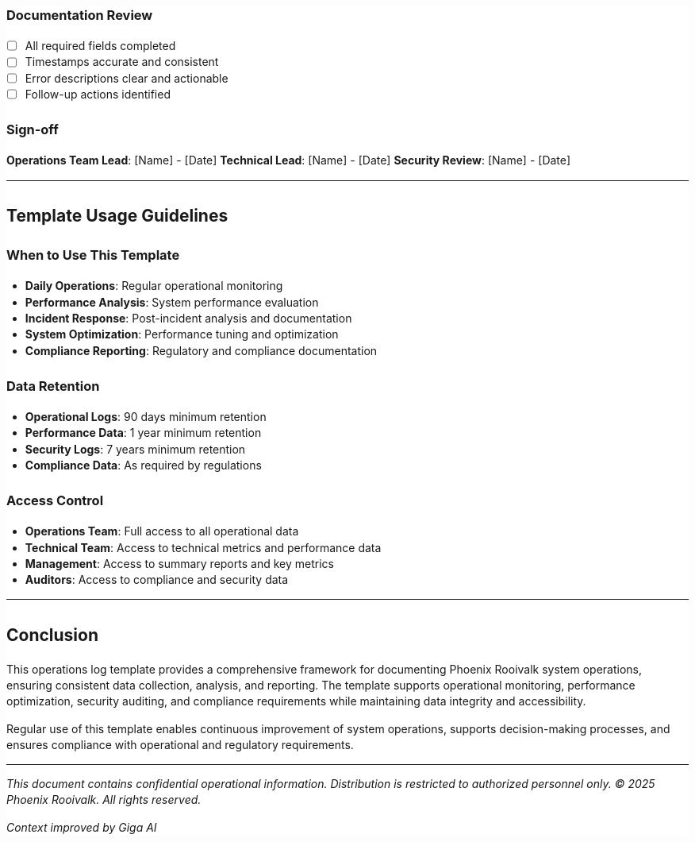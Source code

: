 ### Documentation Review

- [ ] All required fields completed
- [ ] Timestamps accurate and consistent
- [ ] Error descriptions clear and actionable
- [ ] Follow-up actions identified

### Sign-off

**Operations Team Lead**: [Name] - [Date] **Technical Lead**: [Name] - [Date]
**Security Review**: [Name] - [Date]

---

## Template Usage Guidelines

### When to Use This Template

- **Daily Operations**: Regular operational monitoring
- **Performance Analysis**: System performance evaluation
- **Incident Response**: Post-incident analysis and documentation
- **System Optimization**: Performance tuning and optimization
- **Compliance Reporting**: Regulatory and compliance documentation

### Data Retention

- **Operational Logs**: 90 days minimum retention
- **Performance Data**: 1 year minimum retention
- **Security Logs**: 7 years minimum retention
- **Compliance Data**: As required by regulations

### Access Control

- **Operations Team**: Full access to all operational data
- **Technical Team**: Access to technical metrics and performance data
- **Management**: Access to summary reports and key metrics
- **Auditors**: Access to compliance and security data

---

## Conclusion

This operations log template provides a comprehensive framework for documenting
Phoenix Rooivalk system operations, ensuring consistent data collection,
analysis, and reporting. The template supports operational monitoring,
performance optimization, security auditing, and compliance requirements while
maintaining data integrity and accessibility.

Regular use of this template enables continuous improvement of system
operations, supports decision-making processes, and ensures compliance with
operational and regulatory requirements.

---

_This document contains confidential operational information. Distribution is
restricted to authorized personnel only. © 2025 Phoenix Rooivalk. All rights
reserved._

_Context improved by Giga AI_
